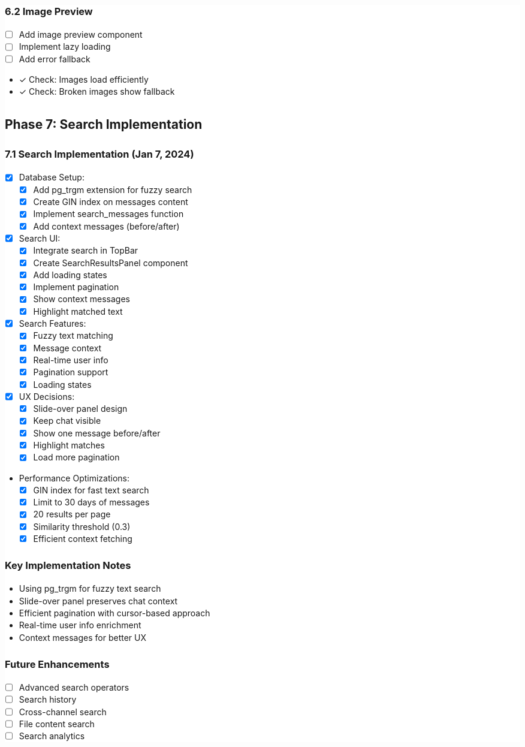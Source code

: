 ### 6.2 Image Preview
- [ ] Add image preview component
- [ ] Implement lazy loading
- [ ] Add error fallback
- ✓ Check: Images load efficiently
- ✓ Check: Broken images show fallback

## Phase 7: Search Implementation

### 7.1 Search Implementation (Jan 7, 2024)
- [x] Database Setup:
  - [x] Add pg_trgm extension for fuzzy search
  - [x] Create GIN index on messages content
  - [x] Implement search_messages function
  - [x] Add context messages (before/after)
- [x] Search UI:
  - [x] Integrate search in TopBar
  - [x] Create SearchResultsPanel component
  - [x] Add loading states
  - [x] Implement pagination
  - [x] Show context messages
  - [x] Highlight matched text
- [x] Search Features:
  - [x] Fuzzy text matching
  - [x] Message context
  - [x] Real-time user info
  - [x] Pagination support
  - [x] Loading states
- [x] UX Decisions:
  - [x] Slide-over panel design
  - [x] Keep chat visible
  - [x] Show one message before/after
  - [x] Highlight matches
  - [x] Load more pagination
- Performance Optimizations:
  - [x] GIN index for fast text search
  - [x] Limit to 30 days of messages
  - [x] 20 results per page
  - [x] Similarity threshold (0.3)
  - [x] Efficient context fetching

### Key Implementation Notes
- Using pg_trgm for fuzzy text search
- Slide-over panel preserves chat context
- Efficient pagination with cursor-based approach
- Real-time user info enrichment
- Context messages for better UX

### Future Enhancements
- [ ] Advanced search operators
- [ ] Search history
- [ ] Cross-channel search
- [ ] File content search
- [ ] Search analytics
